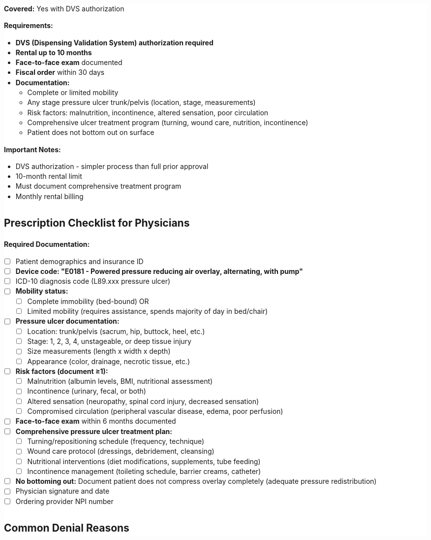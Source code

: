 **Covered:** Yes with DVS authorization

**Requirements:**
- **DVS (Dispensing Validation System) authorization required**
- **Rental up to 10 months**
- **Face-to-face exam** documented
- **Fiscal order** within 30 days
- **Documentation:**
  - Complete or limited mobility
  - Any stage pressure ulcer trunk/pelvis (location, stage, measurements)
  - Risk factors: malnutrition, incontinence, altered sensation, poor circulation
  - Comprehensive ulcer treatment program (turning, wound care, nutrition, incontinence)
  - Patient does not bottom out on surface

**Important Notes:**
- DVS authorization - simpler process than full prior approval
- 10-month rental limit
- Must document comprehensive treatment program
- Monthly rental billing

## Prescription Checklist for Physicians

**Required Documentation:**
- [ ] Patient demographics and insurance ID
- [ ] **Device code: "E0181 - Powered pressure reducing air overlay, alternating, with pump"**
- [ ] ICD-10 diagnosis code (L89.xxx pressure ulcer)
- [ ] **Mobility status:**
  - [ ] Complete immobility (bed-bound) OR
  - [ ] Limited mobility (requires assistance, spends majority of day in bed/chair)
- [ ] **Pressure ulcer documentation:**
  - [ ] Location: trunk/pelvis (sacrum, hip, buttock, heel, etc.)
  - [ ] Stage: 1, 2, 3, 4, unstageable, or deep tissue injury
  - [ ] Size measurements (length x width x depth)
  - [ ] Appearance (color, drainage, necrotic tissue, etc.)
- [ ] **Risk factors (document ≥1):**
  - [ ] Malnutrition (albumin levels, BMI, nutritional assessment)
  - [ ] Incontinence (urinary, fecal, or both)
  - [ ] Altered sensation (neuropathy, spinal cord injury, decreased sensation)
  - [ ] Compromised circulation (peripheral vascular disease, edema, poor perfusion)
- [ ] **Face-to-face exam** within 6 months documented
- [ ] **Comprehensive pressure ulcer treatment plan:**
  - [ ] Turning/repositioning schedule (frequency, technique)
  - [ ] Wound care protocol (dressings, debridement, cleansing)
  - [ ] Nutritional interventions (diet modifications, supplements, tube feeding)
  - [ ] Incontinence management (toileting schedule, barrier creams, catheter)
- [ ] **No bottoming out:** Document patient does not compress overlay completely (adequate pressure redistribution)
- [ ] Physician signature and date
- [ ] Ordering provider NPI number

## Common Denial Reasons
